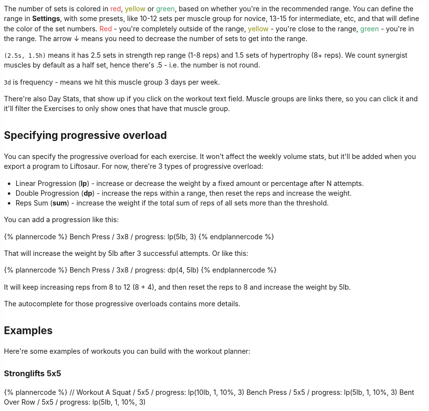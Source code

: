 The number of sets is colored in <span style="color: #e53e3e">red</span>, <span style="color: #8c8e00">yellow</span> or <span style="color: #38a169">green</span>, based on whether you're in the recommended range. You can define the range in **Settings**, with some presets, like 10-12 sets per muscle group for novice, 13-15 for intermediate, etc, and that will define the color of the set numbers. <span style="color: #e53e3e">Red</span> - you're completely outside of the range, <span style="color: #8c8e00">yellow</span> - you're close to the range, <span style="color: #38a169">green</span> - you're in the range. The arrow ↓ means you need to decrease the number of sets to get into the range.

`(2.5s, 1.5h)` means it has 2.5 sets in strength rep range (1-8 reps) and 1.5 sets of hypertrophy (8+ reps). We count synergist muscles by default as a half set, hence there's .5 - i.e. the number is not round.

`3d` is frequency - means we hit this muscle group 3 days per week.

There're also Day Stats, that show up if you click on the workout text field. Muscle groups are links there, so you can click it and it'll filter the Exercises to only show ones that have that muscle group.

## Specifying progressive overload

You can specify the progressive overload for each exercise. It won't affect the weekly volume stats, but it'll be added when you export a program to Liftosaur. For now, there're 3 types of progressive overload:

- Linear Progression (**lp**) - increase or decrease the weight by a fixed amount or percentage after N attempts.
- Double Progression (**dp**) - increase the reps within a range, then reset the reps and increase the weight.
- Reps Sum (**sum**) - increase the weight if the total sum of reps of all sets more than the threshold.

You can add a progression like this:

{% plannercode %}
Bench Press / 3x8 / progress: lp(5lb, 3)
{% endplannercode %}

That will increase the weight by 5lb after 3 successful attempts. Or like this:

{% plannercode %}
Bench Press / 3x8 / progress: dp(4, 5lb)
{% endplannercode %}

It will keep increasing reps from 8 to 12 (8 + 4), and then reset the reps to 8 and increase the weight by 5lb.

The autocomplete for those progressive overloads contains more details.

## Examples

Here're some examples of workouts you can build with the workout planner:

### Stronglifts 5x5

{% plannercode %}
// Workout A
Squat / 5x5 / progress: lp(10lb, 1, 10%, 3)
Bench Press / 5x5 / progress: lp(5lb, 1, 10%, 3)
Bent Over Row / 5x5 / progress: lp(5lb, 1, 10%, 3)
